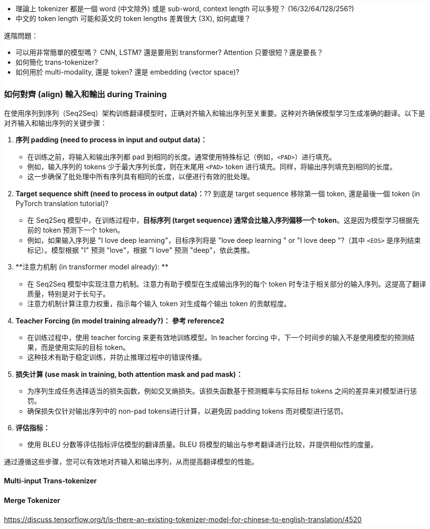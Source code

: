 * 理論上 tokenizer 都是一個 word (中文除外) 或是 sub-word, context length 可以多短？ (16/32/64/128/256?) 
* 中文的 token length 可能和英文的 token lengths 差異很大 (3X),  如何處理？  

進階問題：

* 可以用非常簡單的模型嗎？ CNN, LSTM? 還是要用到 transformer?   Attention 只要很短？還是要長？
* 如何簡化 trans-tokenizer?
* 如何用於 multi-modality, 還是 token? 還是 embedding (vector space)?



### 如何對齊 (align) 輸入和輸出 during Training

在使用序列到序列（Seq2Seq）架构训练翻译模型时，正确对齐输入和输出序列至关重要。这种对齐确保模型学习生成准确的翻译。以下是对齐输入和输出序列的关键步骤：

1. **序列 padding (need to process in input and output data)：**
   - 在训练之前，将输入和输出序列都 pad 到相同的长度。通常使用特殊标记（例如，`<PAD>`）进行填充。
   - 例如，输入序列的 tokens 少于最大序列长度，则在末尾用 `<PAD>` token 进行填充。同样，将输出序列填充到相同的长度。
   - 这一步确保了批处理中所有序列具有相同的长度，以便进行有效的批处理。
   
2. **Target sequence shift (need to process in output data)：**?? 到底是 target sequence 移除第一個 token, 還是最後一個 token (in PyTorch translation tutorial)?
   - 在 Seq2Seq 模型中，在训练过程中，**目标序列 (target sequence) 通常会比输入序列偏移一个 token**。这是因为模型学习根据先前的 token 预测下一个 token。
   - 例如，如果输入序列是 "I love deep learning"，目标序列将是  "love deep learning <EOS>" or "I love deep <EOS>"?（其中 `<EOS>` 是序列结束标记）。模型根据 "I" 预测 "love"，根据 "I love" 预测 "deep"，依此类推。

3. **注意力机制 (in transformer model already): **
   - 在 Seq2Seq 模型中实现注意力机制。注意力有助于模型在生成输出序列的每个 token 时专注于相关部分的输入序列。这提高了翻译质量，特别是对于长句子。
   - 注意力机制计算注意力权重，指示每个输入 token 对生成每个输出 token 的贡献程度。

4. **Teacher Forcing (in model training already?)：** **參考 reference2**
   - 在训练过程中，使用 teacher forcing 来更有效地训练模型。In teacher forcing 中，下一个时间步的输入不是使用模型的预测结果，而是使用实际的目标 token。
   - 这种技术有助于稳定训练，并防止推理过程中的错误传播。

5. **损失计算 (use mask in training, both attention mask and pad mask)：**
   - 为序列生成任务选择适当的损失函数，例如交叉熵损失。该损失函数基于预测概率与实际目标 tokens 之间的差异来对模型进行惩罚。
   - 确保损失仅针对输出序列中的 non-pad tokens进行计算，以避免因 padding tokens 而对模型进行惩罚。

6. **评估指标：**
   - 使用 BLEU 分数等评估指标评估模型的翻译质量。BLEU 将模型的输出与参考翻译进行比较，并提供相似性的度量。

通过遵循这些步骤，您可以有效地对齐输入和输出序列，从而提高翻译模型的性能。





#### Multi-input Trans-tokenizer



#### Merge Tokenizer

https://discuss.tensorflow.org/t/is-there-an-existing-tokenizer-model-for-chinese-to-english-translation/4520
